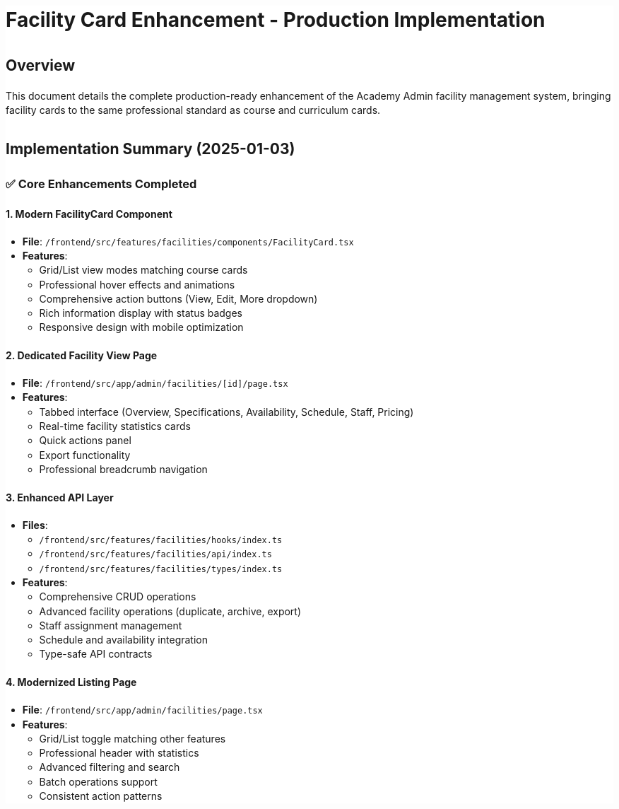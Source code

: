 # Facility Card Enhancement - Production Implementation

## Overview

This document details the complete production-ready enhancement of the Academy Admin facility management system, bringing facility cards to the same professional standard as course and curriculum cards.

## Implementation Summary (2025-01-03)

### ✅ **Core Enhancements Completed**

#### **1. Modern FacilityCard Component**
- **File**: `/frontend/src/features/facilities/components/FacilityCard.tsx`
- **Features**: 
  - Grid/List view modes matching course cards
  - Professional hover effects and animations
  - Comprehensive action buttons (View, Edit, More dropdown)
  - Rich information display with status badges
  - Responsive design with mobile optimization

#### **2. Dedicated Facility View Page** 
- **File**: `/frontend/src/app/admin/facilities/[id]/page.tsx`
- **Features**:
  - Tabbed interface (Overview, Specifications, Availability, Schedule, Staff, Pricing)
  - Real-time facility statistics cards
  - Quick actions panel
  - Export functionality
  - Professional breadcrumb navigation

#### **3. Enhanced API Layer**
- **Files**: 
  - `/frontend/src/features/facilities/hooks/index.ts`
  - `/frontend/src/features/facilities/api/index.ts`
  - `/frontend/src/features/facilities/types/index.ts`
- **Features**:
  - Comprehensive CRUD operations
  - Advanced facility operations (duplicate, archive, export)
  - Staff assignment management
  - Schedule and availability integration
  - Type-safe API contracts

#### **4. Modernized Listing Page**
- **File**: `/frontend/src/app/admin/facilities/page.tsx`
- **Features**:
  - Grid/List toggle matching other features
  - Professional header with statistics
  - Advanced filtering and search
  - Batch operations support
  - Consistent action patterns
